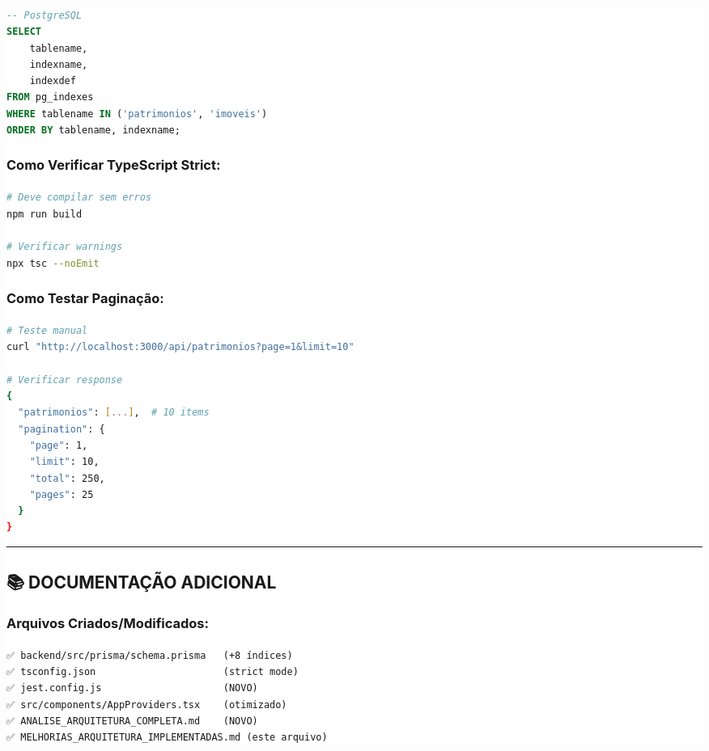 ```sql
-- PostgreSQL
SELECT 
    tablename, 
    indexname, 
    indexdef 
FROM pg_indexes 
WHERE tablename IN ('patrimonios', 'imoveis')
ORDER BY tablename, indexname;
```

### **Como Verificar TypeScript Strict:**

```bash
# Deve compilar sem erros
npm run build

# Verificar warnings
npx tsc --noEmit
```

### **Como Testar Paginação:**

```bash
# Teste manual
curl "http://localhost:3000/api/patrimonios?page=1&limit=10"

# Verificar response
{
  "patrimonios": [...],  # 10 items
  "pagination": {
    "page": 1,
    "limit": 10,
    "total": 250,
    "pages": 25
  }
}
```

---

## 📚 DOCUMENTAÇÃO ADICIONAL

### **Arquivos Criados/Modificados:**

```
✅ backend/src/prisma/schema.prisma   (+8 índices)
✅ tsconfig.json                      (strict mode)
✅ jest.config.js                     (NOVO)
✅ src/components/AppProviders.tsx    (otimizado)
✅ ANALISE_ARQUITETURA_COMPLETA.md    (NOVO)
✅ MELHORIAS_ARQUITETURA_IMPLEMENTADAS.md (este arquivo)
```
